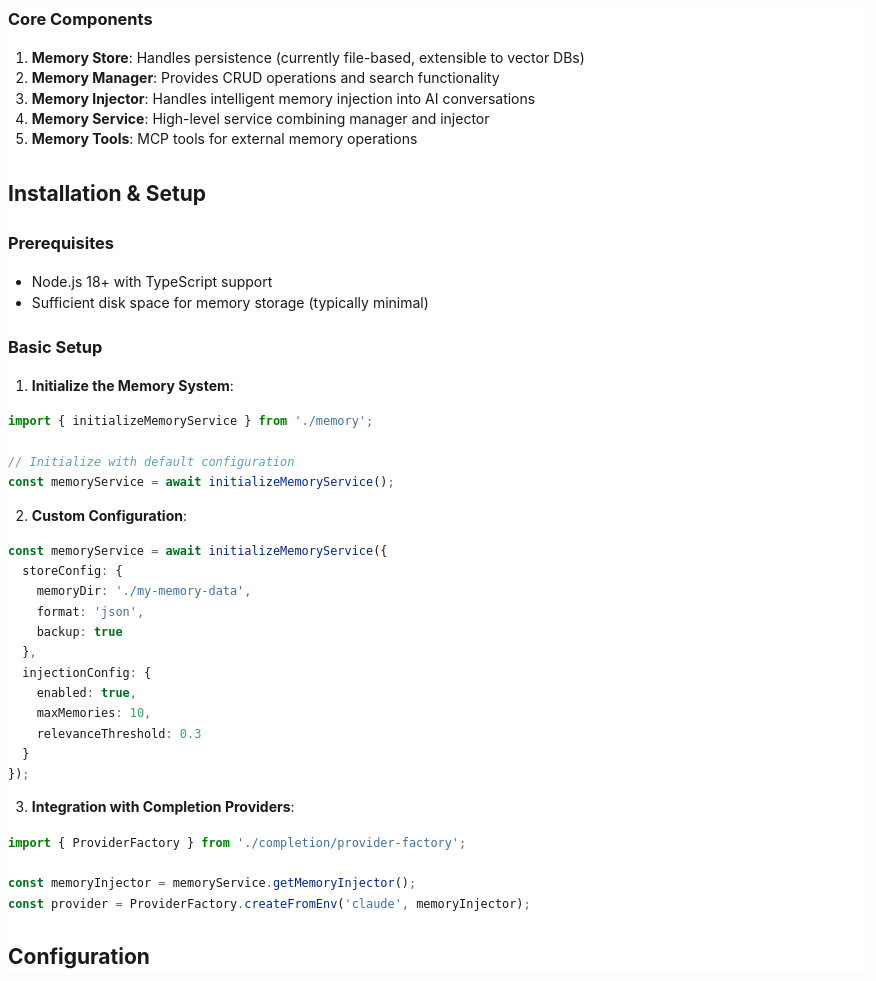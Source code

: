 ### Core Components

1. **Memory Store**: Handles persistence (currently file-based, extensible to vector DBs)
2. **Memory Manager**: Provides CRUD operations and search functionality
3. **Memory Injector**: Handles intelligent memory injection into AI conversations
4. **Memory Service**: High-level service combining manager and injector
5. **Memory Tools**: MCP tools for external memory operations

## Installation & Setup

### Prerequisites

- Node.js 18+ with TypeScript support
- Sufficient disk space for memory storage (typically minimal)

### Basic Setup

1. **Initialize the Memory System**:

```typescript
import { initializeMemoryService } from './memory';

// Initialize with default configuration
const memoryService = await initializeMemoryService();
```

2. **Custom Configuration**:

```typescript
const memoryService = await initializeMemoryService({
  storeConfig: {
    memoryDir: './my-memory-data',
    format: 'json',
    backup: true
  },
  injectionConfig: {
    enabled: true,
    maxMemories: 10,
    relevanceThreshold: 0.3
  }
});
```

3. **Integration with Completion Providers**:

```typescript
import { ProviderFactory } from './completion/provider-factory';

const memoryInjector = memoryService.getMemoryInjector();
const provider = ProviderFactory.createFromEnv('claude', memoryInjector);
```

## Configuration

